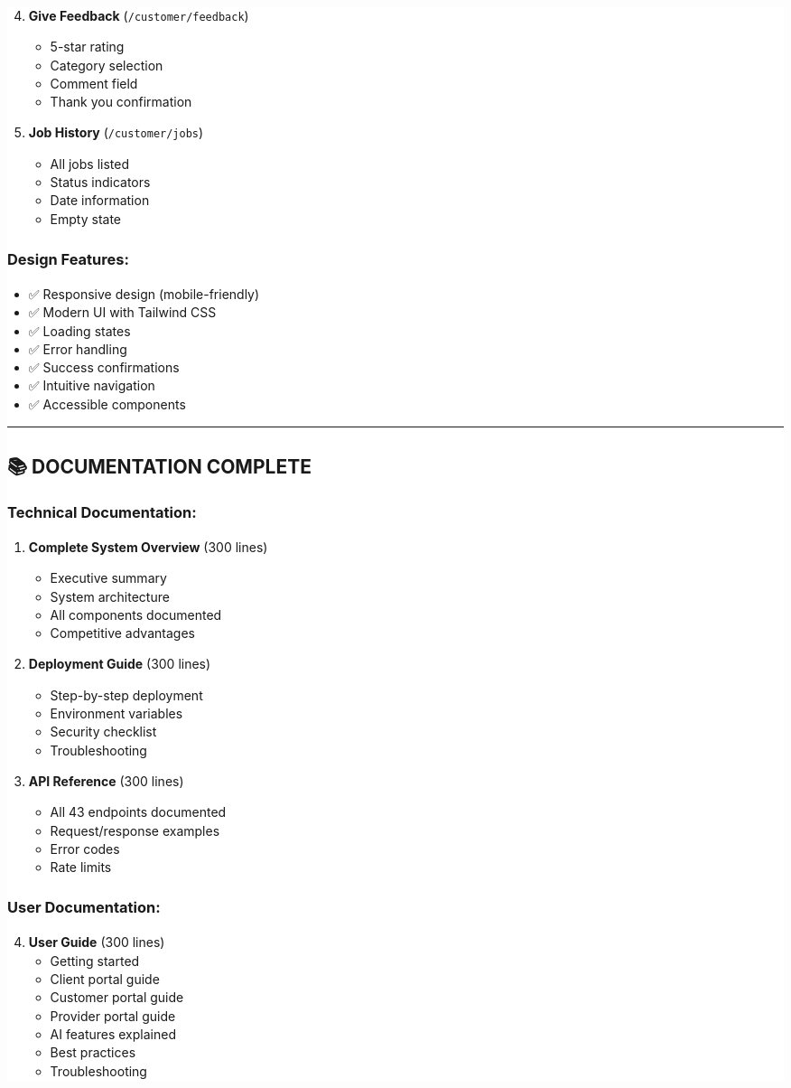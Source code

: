 4. **Give Feedback** (`/customer/feedback`)
   - 5-star rating
   - Category selection
   - Comment field
   - Thank you confirmation

5. **Job History** (`/customer/jobs`)
   - All jobs listed
   - Status indicators
   - Date information
   - Empty state

### Design Features:
- ✅ Responsive design (mobile-friendly)
- ✅ Modern UI with Tailwind CSS
- ✅ Loading states
- ✅ Error handling
- ✅ Success confirmations
- ✅ Intuitive navigation
- ✅ Accessible components

---

## 📚 DOCUMENTATION COMPLETE

### Technical Documentation:
1. **Complete System Overview** (300 lines)
   - Executive summary
   - System architecture
   - All components documented
   - Competitive advantages

2. **Deployment Guide** (300 lines)
   - Step-by-step deployment
   - Environment variables
   - Security checklist
   - Troubleshooting

3. **API Reference** (300 lines)
   - All 43 endpoints documented
   - Request/response examples
   - Error codes
   - Rate limits

### User Documentation:
4. **User Guide** (300 lines)
   - Getting started
   - Client portal guide
   - Customer portal guide
   - Provider portal guide
   - AI features explained
   - Best practices
   - Troubleshooting
